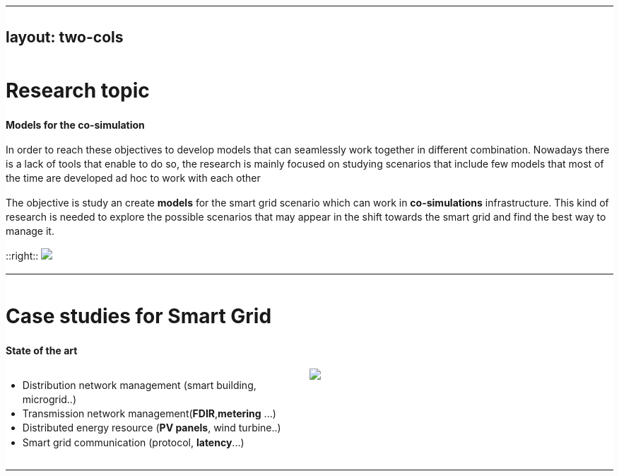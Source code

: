 </v-clicks>


---
layout: two-cols
---

# Research topic

**Models for the co-simulation**

In order to reach these objectives to develop models that can seamlessly work together in different combination.
Nowadays there is a lack of tools that enable to do so, the research is mainly focused on studying scenarios that include few models that most of the time are developed ad hoc to work with each other

<div v-click>
<p>
The objective is study an create <b>models</b> for the smart grid scenario which can work in <b>co-simulations</b> infrastructure.
This kind of research is needed to explore the possible scenarios that may appear in the shift towards the smart grid and find the best way to manage it.
</p>
</div>

::right::
<img src="/assets/cosimulation.png" style="margin:auto;max-height:50vh">


---

# Case studies for Smart Grid

**State of the art**

<div class="two-cols">
<div >

<v-clicks>

- Distribution network management (smart building, microgrid..)
- Transmission network management(<b>FDIR</b>,<b>metering</b> ...)
- Distributed energy resource (<b>PV panels</b>, wind turbine..)
- Smart grid communication (protocol, <b>latency</b>...)

</v-clicks>

</div >
<div >
<img src="/assets/cosimulation.png" style="margin:auto;max-height:50vh">
</div >
</div >

<style>
.two-cols{
grid-template-columns: repeat(2, minmax(0, 1fr));
display:inline-grid
}
</style>

---